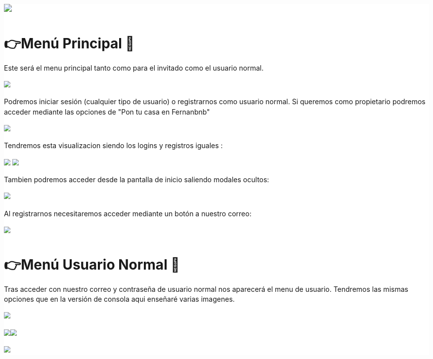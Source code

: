    <img src="https://cdn.discordapp.com/attachments/1155629589486379059/1155661268682805258/diagrama_estados.png" />

   

   
   
   

# 👉Menú Principal 📖

<div id='id2' />

Este será el menu principal tanto como para el invitado como el usuario normal.

<img src="https://media.discordapp.net/attachments/1155629589486379059/1155629601620504668/image.png?width=1368&height=670" style="zoom:80%;" />

Podremos iniciar sesión (cualquier tipo de usuario) o registrarnos como usuario normal. Si queremos como propietario podremos acceder mediante las opciones de "Pon tu casa en Fernanbnb"

<img src="https://media.discordapp.net/attachments/1155629589486379059/1155629856223154236/image.png?width=551&height=413" style="zoom:80%;" />

Tendremos esta visualizacion siendo los logins y registros iguales :

<img src="https://cdn.discordapp.com/attachments/1155629589486379059/1155630341478948914/image.png" style="zoom:80%;" />

<img src="https://media.discordapp.net/attachments/1155629589486379059/1155630594806513705/image.png?width=1413&height=670" style="zoom:80%;" />



Tambien podremos acceder desde la pantalla de inicio saliendo modales ocultos:

<img src="https://cdn.discordapp.com/attachments/1155629589486379059/1155631011196063755/image.png" style="zoom:80%;" />



Al registrarnos necesitaremos acceder mediante un botón a nuestro correo:

<img src="https://media.discordapp.net/attachments/1155629589486379059/1155631488642068510/image.png?width=515&height=670" style="zoom:80%;" />







# 👉Menú Usuario Normal 📖

<div id='id3' />

Tras acceder con nuestro correo y contraseña de usuario normal nos aparecerá el menu de usuario. Tendremos las mismas opciones que en la versión de consola aqui enseñaré varias imagenes.

<img src="https://cdn.discordapp.com/attachments/1155629589486379059/1155632126146924564/image.png" style="zoom:80%;" />

<img src="https://media.discordapp.net/attachments/1155629589486379059/1155634454044344460/image.png?width=1378&height=670" style="zoom:80%;" /><img src="https://media.discordapp.net/attachments/1155629589486379059/1155634120299388928/image.png?width=1386&height=670" style="zoom:80%;" />

<img src="https://media.discordapp.net/attachments/1155629589486379059/1155634369650774107/image.png?width=1440&height=660" style="zoom:80%;" />
